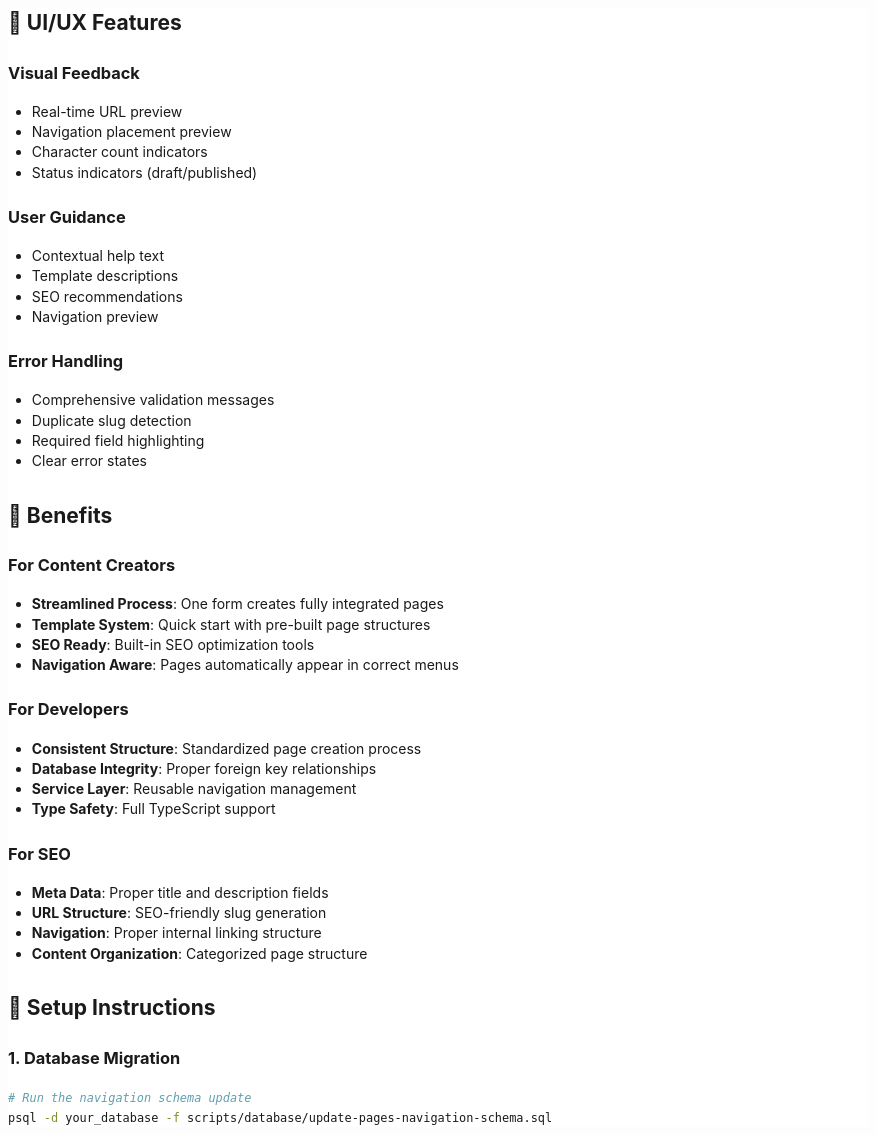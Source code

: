 ## **🎨 UI/UX Features**

### **Visual Feedback**
- Real-time URL preview
- Navigation placement preview
- Character count indicators
- Status indicators (draft/published)

### **User Guidance**
- Contextual help text
- Template descriptions
- SEO recommendations
- Navigation preview

### **Error Handling**
- Comprehensive validation messages
- Duplicate slug detection
- Required field highlighting
- Clear error states

## **🚀 Benefits**

### **For Content Creators**
- **Streamlined Process**: One form creates fully integrated pages
- **Template System**: Quick start with pre-built page structures
- **SEO Ready**: Built-in SEO optimization tools
- **Navigation Aware**: Pages automatically appear in correct menus

### **For Developers**
- **Consistent Structure**: Standardized page creation process
- **Database Integrity**: Proper foreign key relationships
- **Service Layer**: Reusable navigation management
- **Type Safety**: Full TypeScript support

### **For SEO**
- **Meta Data**: Proper title and description fields
- **URL Structure**: SEO-friendly slug generation
- **Navigation**: Proper internal linking structure
- **Content Organization**: Categorized page structure

## **🔧 Setup Instructions**

### **1. Database Migration**
```bash
# Run the navigation schema update
psql -d your_database -f scripts/database/update-pages-navigation-schema.sql
```
